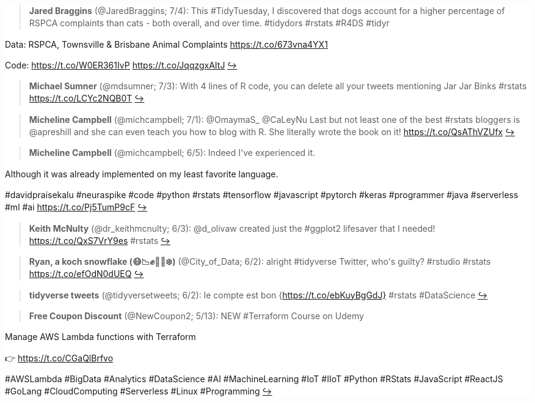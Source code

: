 


> **Jared Braggins** (@JaredBraggins; 7/4): This #TidyTuesday, I discovered that dogs account for a higher percentage of RSPCA complaints than cats - both overall, and over time. #tidydors #rstats #R4DS #tidyr 
>
Data: RSPCA, Townsville &amp; Brisbane Animal Complaints
https://t.co/673vna4YX1
>
Code: https://t.co/W0ER361IvP https://t.co/JqqzgxAItJ  [&#8618;](https://twitter.com/dataandme/status/1285744489466748928)




> **Michael Sumner** (@mdsumner; 7/3): With 4 lines of R code, you can delete all your tweets mentioning Jar Jar Binks #rstats https://t.co/LCYc2NQB0T  [&#8618;](https://twitter.com/dataandme/status/1285751385305350145)




> **Micheline Campbell** (@michcampbell; 7/1): @OmaymaS_ @CaLeyNu Last but not least one of the best #rstats bloggers is @apreshill and she can even teach you how to blog with R. She literally wrote the book on it! https://t.co/QsAThVZUfx  [&#8618;](https://twitter.com/dataandme/status/1285705245113430016)




> **Micheline Campbell** (@michcampbell; 6/5): Indeed I've experienced it.
>
Although it was already implemented on my least favorite language.
>
#davidpraisekalu #neuraspike #code #python #rstats #tensorflow #javascript #pytorch #keras #programmer #java #serverless #ml #ai https://t.co/Pj5TumP9cF  [&#8618;](https://twitter.com/dataandme/status/1285719813181054976)




> **Keith McNulty** (@dr_keithmcnulty; 6/3): @d_olivaw created just the #ggplot2 lifesaver that I needed! https://t.co/QxS7VrY9es #rstats  [&#8618;](https://twitter.com/dataandme/status/1285752228175732736)




> **Ryan, a koch snowflake (😷📉✊🥦🧀❄️)** (@City_of_Data; 6/2): alright #tidyverse Twitter, who's guilty?  #rstudio #rstats https://t.co/efOdN0dUEQ  [&#8618;](https://twitter.com/dataandme/status/1285733167387881472)




> **tidyverse tweets** (@tidyversetweets; 6/2): le compte est bon  {https://t.co/ebKuyBgGdJ} #rstats #DataScience  [&#8618;](https://twitter.com/dataandme/status/1285723525584691204)




> **Free Coupon Discount** (@NewCoupon2; 5/13): NEW #Terraform Course on Udemy 
>
Manage AWS Lambda functions with Terraform 
>
👉 https://t.co/CGaQlBrfvo 
>
#AWSLambda #BigData #Analytics #DataScience #AI #MachineLearning #IoT #IIoT #Python #RStats #JavaScript #ReactJS #GoLang #CloudComputing #Serverless #Linux #Programming  [&#8618;](https://twitter.com/dataandme/status/1285758703564582914)
